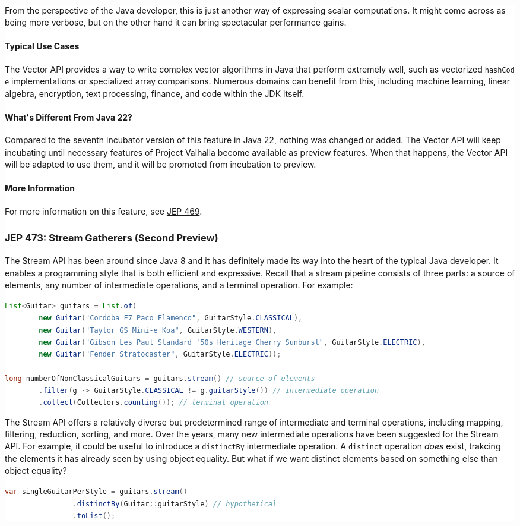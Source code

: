 From the perspective of the Java developer, this is just another way of expressing scalar computations. It might come across as being more verbose, but on the other hand it can bring spectacular performance gains. 

#### Typical Use Cases

The Vector API provides a way to write complex vector algorithms in Java that perform extremely well, such as vectorized `hashCode` implementations or specialized array comparisons. Numerous domains can benefit from this, including machine learning, linear algebra, encryption, text processing, finance, and code within the JDK itself.

#### What's Different From Java 22?

Compared to the seventh incubator version of this feature in Java 22, nothing was changed or added.
The Vector API will keep incubating until necessary features of Project Valhalla become available as preview features.
When that happens, the Vector API will be adapted to use them, and it will be promoted from incubation to preview.

#### More Information

For more information on this feature, see [JEP 469](https://openjdk.org/jeps/469).

### JEP 473: Stream Gatherers (Second Preview)

The Stream API has been around since Java 8 and it has definitely made its way into the heart of the typical Java developer. It enables a programming style that is both efficient and expressive. Recall that a stream pipeline consists of three parts: a source of elements, any number of intermediate operations, and a terminal operation. For example:

```java
List<Guitar> guitars = List.of(
        new Guitar("Cordoba F7 Paco Flamenco", GuitarStyle.CLASSICAL),
        new Guitar("Taylor GS Mini-e Koa", GuitarStyle.WESTERN),
        new Guitar("Gibson Les Paul Standard '50s Heritage Cherry Sunburst", GuitarStyle.ELECTRIC),
        new Guitar("Fender Stratocaster", GuitarStyle.ELECTRIC));

long numberOfNonClassicalGuitars = guitars.stream() // source of elements
        .filter(g -> GuitarStyle.CLASSICAL != g.guitarStyle()) // intermediate operation
        .collect(Collectors.counting()); // terminal operation
```

The Stream API offers a relatively diverse but predetermined range of intermediate and terminal operations, including mapping, filtering, reduction, sorting, and more. Over the years, many new intermediate operations have been suggested for the Stream API. For example, it could be useful to introduce a `distinctBy` intermediate operation. A `distinct` operation *does* exist, trakcing the elements it has already seen by using object equality. But what if we want distinct elements based on something else than object equality?

```java
var singleGuitarPerStyle = guitars.stream()
                .distinctBy(Guitar::guitarStyle) // hypothetical
                .toList();
```
